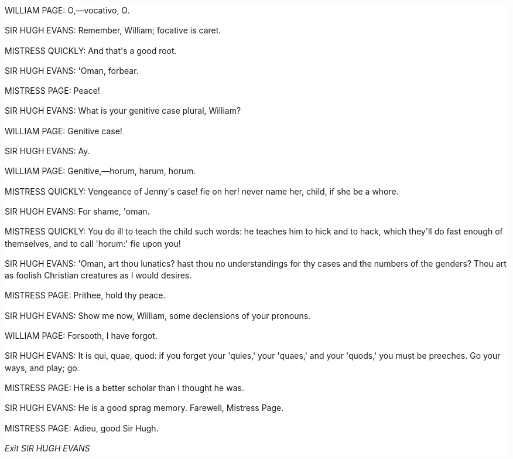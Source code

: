
WILLIAM PAGE:  O,—vocativo, O.
  

SIR HUGH EVANS:  Remember, William; focative is caret.
  

MISTRESS QUICKLY:  And that's a good root.
  

SIR HUGH EVANS:  'Oman, forbear.
  

MISTRESS PAGE:  Peace!
  

SIR HUGH EVANS:  What is your genitive case plural, William?
  

WILLIAM PAGE:  Genitive case!
  

SIR HUGH EVANS:  Ay.
  

WILLIAM PAGE:  Genitive,—horum, harum, horum.
  

MISTRESS QUICKLY:  Vengeance of Jenny's case! fie on her! never name
 her, child, if she be a whore.
   

SIR HUGH EVANS:  For shame, 'oman.
  

MISTRESS QUICKLY:  You do ill to teach the child such words: he
 teaches him to hick and to hack, which they'll do
 fast enough of themselves, and to call 'horum:' fie upon you!
   

SIR HUGH EVANS:  'Oman, art thou lunatics? hast thou no
 understandings for thy cases and the numbers of the
 genders? Thou art as foolish Christian creatures as
 I would desires.
   

MISTRESS PAGE:  Prithee, hold thy peace.
  

SIR HUGH EVANS:  Show me now, William, some declensions of your pronouns.
  

WILLIAM PAGE:  Forsooth, I have forgot.
  

SIR HUGH EVANS:  It is qui, quae, quod: if you forget your 'quies,'
 your 'quaes,' and your 'quods,' you must be
 preeches. Go your ways, and play; go.
   

MISTRESS PAGE:  He is a better scholar than I thought he was.
  

SIR HUGH EVANS:  He is a good sprag memory. Farewell, Mistress Page.
  

MISTRESS PAGE:  Adieu, good Sir Hugh.
  

*Exit SIR HUGH EVANS*
